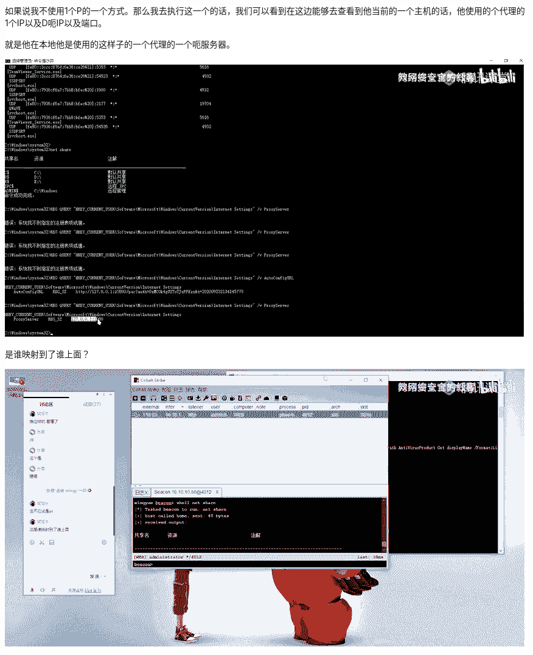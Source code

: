 如果说我不使用1个P的一个方式。那么我去执行这一个的话，我们可以看到在这边能够去查看到他当前的一个主机的话，他使用的个代理的1个IP以及D呃IP以及端口。

就是他在本地他是使用的这样子的一个代理的一个呃服务器。

![](img/936d583bfdb679597955ab677525dd06_146.png)

是谁映射到了谁上面？

![](img/936d583bfdb679597955ab677525dd06_148.png)
